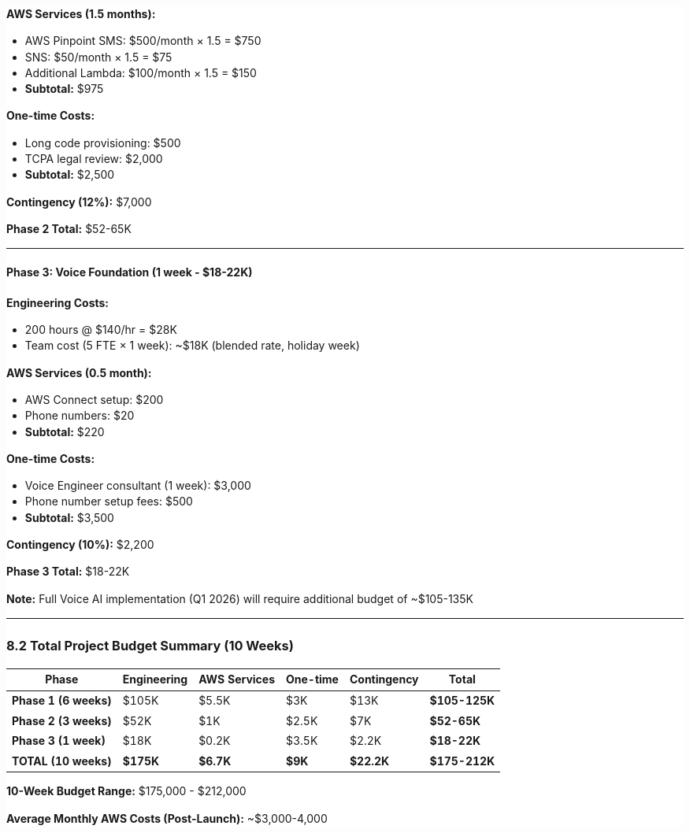 **AWS Services (1.5 months):**
- AWS Pinpoint SMS: $500/month × 1.5 = $750
- SNS: $50/month × 1.5 = $75
- Additional Lambda: $100/month × 1.5 = $150
- **Subtotal:** $975

**One-time Costs:**
- Long code provisioning: $500
- TCPA legal review: $2,000
- **Subtotal:** $2,500

**Contingency (12%):** $7,000

**Phase 2 Total:** $52-65K

---

#### **Phase 3: Voice Foundation (1 week - $18-22K)**

**Engineering Costs:**
- 200 hours @ $140/hr = $28K
- Team cost (5 FTE × 1 week): ~$18K (blended rate, holiday week)

**AWS Services (0.5 month):**
- AWS Connect setup: $200
- Phone numbers: $20
- **Subtotal:** $220

**One-time Costs:**
- Voice Engineer consultant (1 week): $3,000
- Phone number setup fees: $500
- **Subtotal:** $3,500

**Contingency (10%):** $2,200

**Phase 3 Total:** $18-22K

**Note:** Full Voice AI implementation (Q1 2026) will require additional budget of ~$105-135K

---

### 8.2 Total Project Budget Summary (10 Weeks)

| Phase | Engineering | AWS Services | One-time | Contingency | Total |
|-------|-------------|--------------|----------|-------------|-------|
| **Phase 1 (6 weeks)** | $105K | $5.5K | $3K | $13K | **$105-125K** |
| **Phase 2 (3 weeks)** | $52K | $1K | $2.5K | $7K | **$52-65K** |
| **Phase 3 (1 week)** | $18K | $0.2K | $3.5K | $2.2K | **$18-22K** |
| **TOTAL (10 weeks)** | **$175K** | **$6.7K** | **$9K** | **$22.2K** | **$175-212K** |

**10-Week Budget Range:** $175,000 - $212,000

**Average Monthly AWS Costs (Post-Launch):** ~$3,000-4,000
